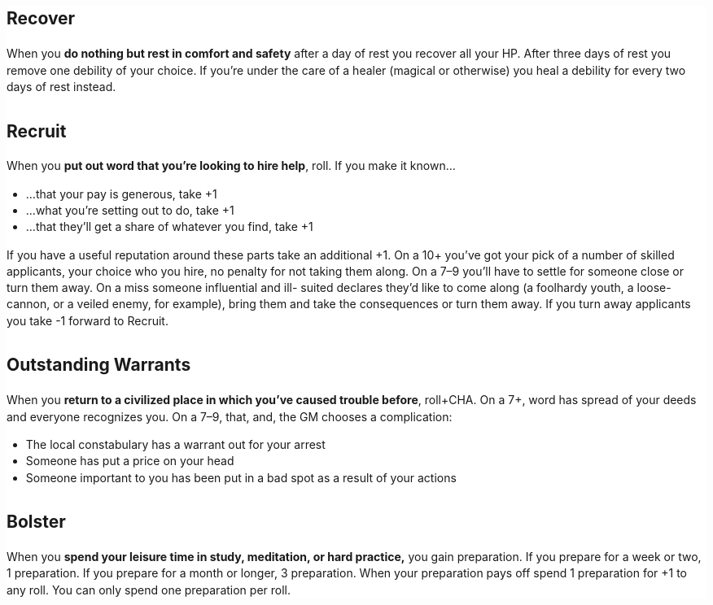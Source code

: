 ## Recover

When you **do nothing but rest in comfort and safety** after a day of rest you recover all your HP. After three days of rest you remove one debility of your choice. If you’re under the care of a healer (magical or otherwise) you heal a debility for every two days of rest instead.

## Recruit

When you **put out word that you’re looking to hire help**, roll. If you make it known…

- …that your pay is generous, take +1
- …what you’re setting out to do, take +1
- …that they’ll get a share of whatever you find, take +1

If you have a useful reputation around these parts take an additional +1. On a 10+ you’ve got your pick of a number of skilled applicants, your choice who you hire, no penalty for not taking them along. On a 7–9 you’ll have to settle for someone close or turn them away. On a miss someone influential and ill- suited declares they’d like to come along (a foolhardy youth, a loose-cannon, or a veiled enemy, for example), bring them and take the consequences or turn them away. If you turn away applicants you take -1 forward to Recruit.

## Outstanding Warrants

When you **return to a civilized place in which you’ve caused trouble before**, roll+CHA. On a 7+, word has spread of your deeds and everyone recognizes you. On a 7–9, that, and, the GM chooses a complication:

- The local constabulary has a warrant out for your arrest
- Someone has put a price on your head
- Someone important to you has been put in a bad spot as a result of your actions

## Bolster

When you **spend your leisure time in study, meditation, or hard practice,** you gain preparation. If you prepare for a week or two, 1 preparation. If you prepare for a month or longer, 3 preparation. When your preparation pays off spend 1 preparation for +1 to any roll. You can only spend one preparation per roll.

